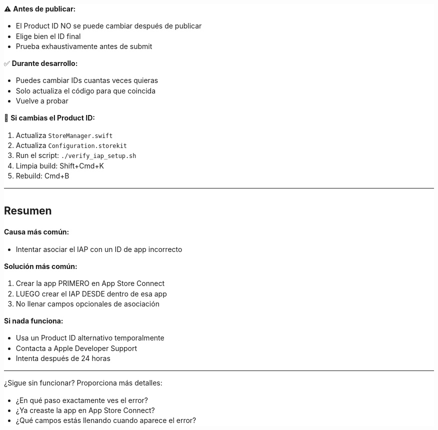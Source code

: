 ⚠️ **Antes de publicar:**
- El Product ID NO se puede cambiar después de publicar
- Elige bien el ID final
- Prueba exhaustivamente antes de submit

✅ **Durante desarrollo:**
- Puedes cambiar IDs cuantas veces quieras
- Solo actualiza el código para que coincida
- Vuelve a probar

🔄 **Si cambias el Product ID:**
1. Actualiza `StoreManager.swift`
2. Actualiza `Configuration.storekit`
3. Run el script: `./verify_iap_setup.sh`
4. Limpia build: Shift+Cmd+K
5. Rebuild: Cmd+B

---

## Resumen

**Causa más común:**
- Intentar asociar el IAP con un ID de app incorrecto

**Solución más común:**
1. Crear la app PRIMERO en App Store Connect
2. LUEGO crear el IAP DESDE dentro de esa app
3. No llenar campos opcionales de asociación

**Si nada funciona:**
- Usa un Product ID alternativo temporalmente
- Contacta a Apple Developer Support
- Intenta después de 24 horas

---

¿Sigue sin funcionar? Proporciona más detalles:
- ¿En qué paso exactamente ves el error?
- ¿Ya creaste la app en App Store Connect?
- ¿Qué campos estás llenando cuando aparece el error?
